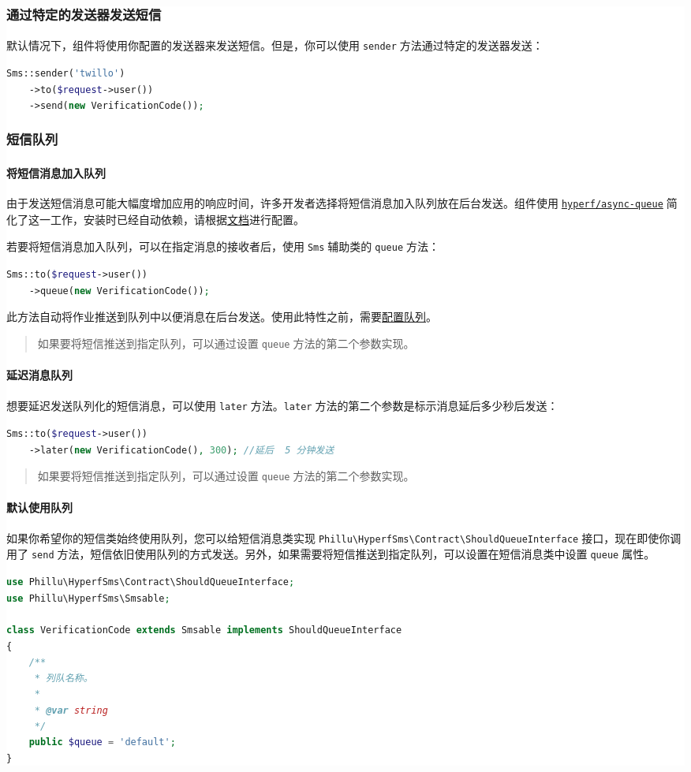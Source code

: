 
### 通过特定的发送器发送短信

默认情况下，组件将使用你配置的发送器来发送短信。但是，你可以使用 `sender` 方法通过特定的发送器发送：

```php
Sms::sender('twillo')
    ->to($request->user())
    ->send(new VerificationCode());
```

### 短信队列

#### 将短信消息加入队列

由于发送短信消息可能大幅度增加应用的响应时间，许多开发者选择将短信消息加入队列放在后台发送。组件使用 [`hyperf/async-queue`](https://hyperf.wiki/2.0/#/zh-cn/async-queue) 简化了这一工作，安装时已经自动依赖，请根据[文档](https://hyperf.wiki/2.0/#/zh-cn/async-queue )进行配置。

若要将短信消息加入队列，可以在指定消息的接收者后，使用 `Sms` 辅助类的 `queue` 方法：

```php
Sms::to($request->user())
    ->queue(new VerificationCode());
```

此方法自动将作业推送到队列中以便消息在后台发送。使用此特性之前，需要[配置队列](https://hyperf.wiki/2.0/#/zh-cn/async-queue )。

> 如果要将短信推送到指定队列，可以通过设置 `queue` 方法的第二个参数实现。

#### 延迟消息队列

想要延迟发送队列化的短信消息，可以使用 `later` 方法。`later` 方法的第二个参数是标示消息延后多少秒后发送：

```php
Sms::to($request->user())
    ->later(new VerificationCode(), 300); //延后  5 分钟发送
```

> 如果要将短信推送到指定队列，可以通过设置 `queue` 方法的第二个参数实现。

#### 默认使用队列

如果你希望你的短信类始终使用队列，您可以给短信消息类实现 `Phillu\HyperfSms\Contract\ShouldQueueInterface` 接口，现在即使你调用了 `send` 方法，短信依旧使用队列的方式发送。另外，如果需要将短信推送到指定队列，可以设置在短信消息类中设置 `queue` 属性。

```php
use Phillu\HyperfSms\Contract\ShouldQueueInterface;
use Phillu\HyperfSms\Smsable;

class VerificationCode extends Smsable implements ShouldQueueInterface
{
    /**
     * 列队名称。
     *
     * @var string
     */
    public $queue = 'default';
}
```
